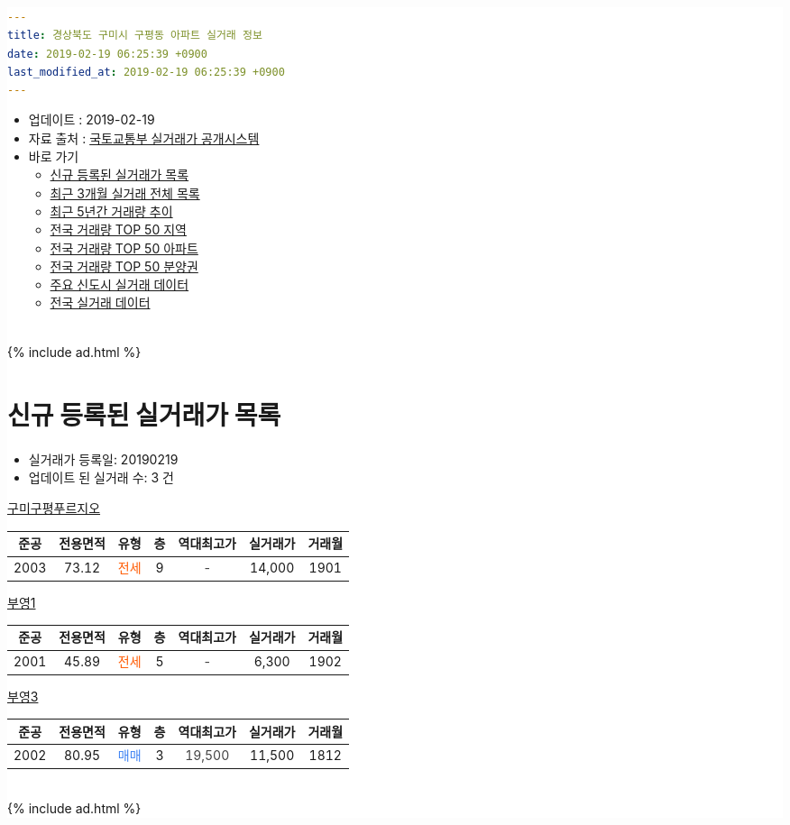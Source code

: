 ```yaml
---
title: 경상북도 구미시 구평동 아파트 실거래 정보
date: 2019-02-19 06:25:39 +0900
last_modified_at: 2019-02-19 06:25:39 +0900
---
```


* 업데이트 : 2019-02-19
* 자료 출처 : [국토교통부 실거래가 공개시스템](http://rt.molit.go.kr)
* 바로 가기
    * [신규 등록된 실거래가 목록](#신규-등록된-실거래가-목록)
    * [최근 3개월 실거래 전체 목록](#최근-3개월-실거래-전체-목록)
    * [최근 5년간 거래량 추이](#최근-5년간-거래량-추이)
    * [전국 거래량 TOP 50 지역](https://ayogom.github.io/apt-trade-info/최근-3개월-전국에서-가장-거래가-많이-발생한-지역)
    * [전국 거래량 TOP 50 아파트](https://ayogom.github.io/apt-trade-info/최근-3개월-전국에서-가장-거래가-많이-발생한-아파트)
    * [전국 거래량 TOP 50 분양권](https://ayogom.github.io/apt-trade-info/최근-3개월-전국에서-가장-거래가-많이-발생한-분양권)
    * [주요 신도시 실거래 데이터](https://ayogom.github.io/apt-trade-info/주요-신도시)
    * [전국 실거래 데이터](https://ayogom.github.io/apt-trade-info/전국)
<br>
{% include ad.html %}
<br>

# 신규 등록된 실거래가 목록
* 실거래가 등록일: 20190219
* 업데이트 된 실거래 수: 3 건


[구미구평푸르지오](https://search.naver.com/search.naver?query=%EA%B2%BD%EC%83%81%EB%B6%81%EB%8F%84+%EA%B5%AC%EB%AF%B8%EC%8B%9C+%EA%B5%AC%ED%8F%89%EB%8F%99+%EA%B5%AC%EB%AF%B8%EA%B5%AC%ED%8F%89%ED%91%B8%EB%A5%B4%EC%A7%80%EC%98%A4)

|준공|전용면적|유형|층|역대최고가|실거래가|거래월|
|:---:|:---:|:---:|:---:|:---:|:---:|:---:|
|2003|73.12|<span style="color:#ff5a00">전세</span>|9|<span style="color:#444444">-</span>|14,000|1901|

[부영1](https://search.naver.com/search.naver?query=%EA%B2%BD%EC%83%81%EB%B6%81%EB%8F%84+%EA%B5%AC%EB%AF%B8%EC%8B%9C+%EA%B5%AC%ED%8F%89%EB%8F%99+%EB%B6%80%EC%98%811)

|준공|전용면적|유형|층|역대최고가|실거래가|거래월|
|:---:|:---:|:---:|:---:|:---:|:---:|:---:|
|2001|45.89|<span style="color:#ff5a00">전세</span>|5|<span style="color:#444444">-</span>|6,300|1902|

[부영3](https://search.naver.com/search.naver?query=%EA%B2%BD%EC%83%81%EB%B6%81%EB%8F%84+%EA%B5%AC%EB%AF%B8%EC%8B%9C+%EA%B5%AC%ED%8F%89%EB%8F%99+%EB%B6%80%EC%98%813)

|준공|전용면적|유형|층|역대최고가|실거래가|거래월|
|:---:|:---:|:---:|:---:|:---:|:---:|:---:|
|2002|80.95|<span style="color:#4285f3">매매</span>|3|<span style="color:#444444">19,500</span>|11,500|1812|


<br>
{% include ad.html %}
<br>
